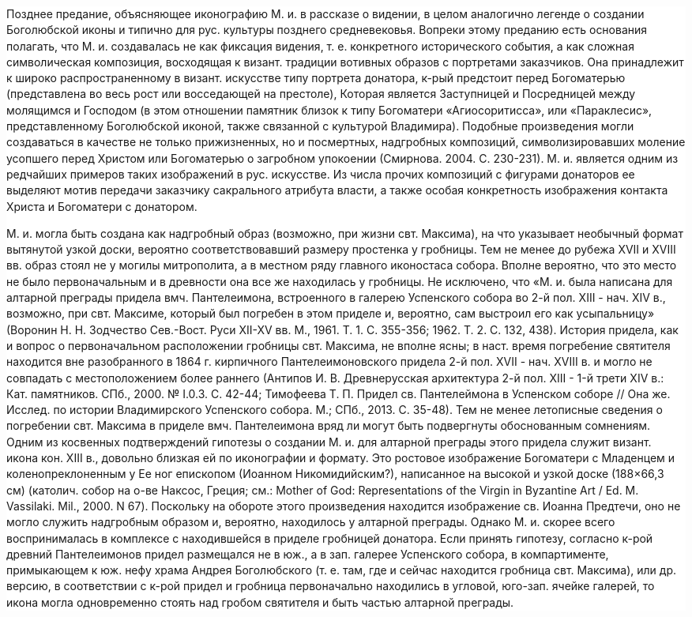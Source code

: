 Позднее предание, объясняющее иконографию М. и. в рассказе о видении, в целом аналогично легенде о создании Боголюбской иконы и типично для рус. культуры позднего средневековья. Вопреки этому преданию есть основания полагать, что М. и. создавалась не как фиксация видения, т. е. конкретного исторического события, а как сложная символическая композиция, восходящая к визант. традиции вотивных образов с портретами заказчиков. Она принадлежит к широко распространенному в визант. искусстве типу портрета донатора, к-рый предстоит перед Богоматерью (представлена во весь рост или восседающей на престоле), Которая является Заступницей и Посредницей между молящимся и Господом (в этом отношении памятник близок к типу Богоматери «Агиосоритисса», или «Параклесис», представленному Боголюбской иконой, также связанной с культурой Владимира). Подобные произведения могли создаваться в качестве не только прижизненных, но и посмертных, надгробных композиций, символизировавших моление усопшего перед Христом или Богоматерью о загробном упокоении (Смирнова. 2004. С. 230-231). М. и. является одним из редчайших примеров таких изображений в рус. искусстве. Из числа прочих композиций с фигурами донаторов ее выделяют мотив передачи заказчику сакрального атрибута власти, а также особая конкретность изображения контакта Христа и Богоматери с донатором.

М. и. могла быть создана как надгробный образ (возможно, при жизни свт. Максима), на что указывает необычный формат вытянутой узкой доски, вероятно соответствовавший размеру простенка у гробницы. Тем не менее до рубежа XVII и XVIII вв. образ стоял не у могилы митрополита, а в местном ряду главного иконостаса собора. Вполне вероятно, что это место не было первоначальным и в древности она все же находилась у гробницы. Не исключено, что «М. и. была написана для алтарной преграды придела вмч. Пантелеимона, встроенного в галерею Успенского собора во 2-й пол. XIII - нач. XIV в., возможно, при свт. Максиме, который был погребен в этом приделе и, вероятно, сам выстроил его как усыпальницу» (Воронин Н. Н. Зодчество Сев.-Вост. Руси XII-XV вв. М., 1961. Т. 1. С. 355-356; 1962. Т. 2. С. 132, 438). История придела, как и вопрос о первоначальном расположении гробницы свт. Максима, не вполне ясны; в наст. время погребение святителя находится вне разобранного в 1864 г. кирпичного Пантелеимоновского придела 2-й пол. XVII - нач. XVIII в. и могло не совпадать с местоположением более раннего (Антипов И. В. Древнерусская архитектура 2-й пол. XIII - 1-й трети XIV в.: Кат. памятников. СПб., 2000. № I.0.3. С. 42-44; Тимофеева Т. П. Придел св. Пантелеймона в Успенском соборе // Она же. Исслед. по истории Владимирского Успенского собора. М.; СПб., 2013. С. 35-48). Тем не менее летописные сведения о погребении свт. Максима в приделе вмч. Пантелеимона вряд ли могут быть подвергнуты обоснованным сомнениям. Одним из косвенных подтверждений гипотезы о создании М. и. для алтарной преграды этого придела служит визант. икона кон. XIII в., довольно близкая ей по иконографии и формату. Это ростовое изображение Богоматери с Младенцем и коленопреклоненным у Ее ног епископом (Иоанном Никомидийским?), написанное на высокой и узкой доске (188×66,3 см) (католич. собор на о-ве Наксос, Греция; см.: Mother of God: Representations of the Virgin in Byzantine Art / Ed. M. Vassilaki. Mil., 2000. N 67). Поскольку на обороте этого произведения находится изображение св. Иоанна Предтечи, оно не могло служить надгробным образом и, вероятно, находилось у алтарной преграды. Однако М. и. скорее всего воспринималась в комплексе с находившейся в приделе гробницей донатора. Если принять гипотезу, согласно к-рой древний Пантелеимонов придел размещался не в юж., а в зап. галерее Успенского собора, в компартименте, примыкающем к юж. нефу храма Андрея Боголюбского (т. е. там, где и сейчас находится гробница свт. Максима), или др. версию, в соответствии с к-рой придел и гробница первоначально находились в угловой, юго-зап. ячейке галерей, то икона могла одновременно стоять над гробом святителя и быть частью алтарной преграды.
